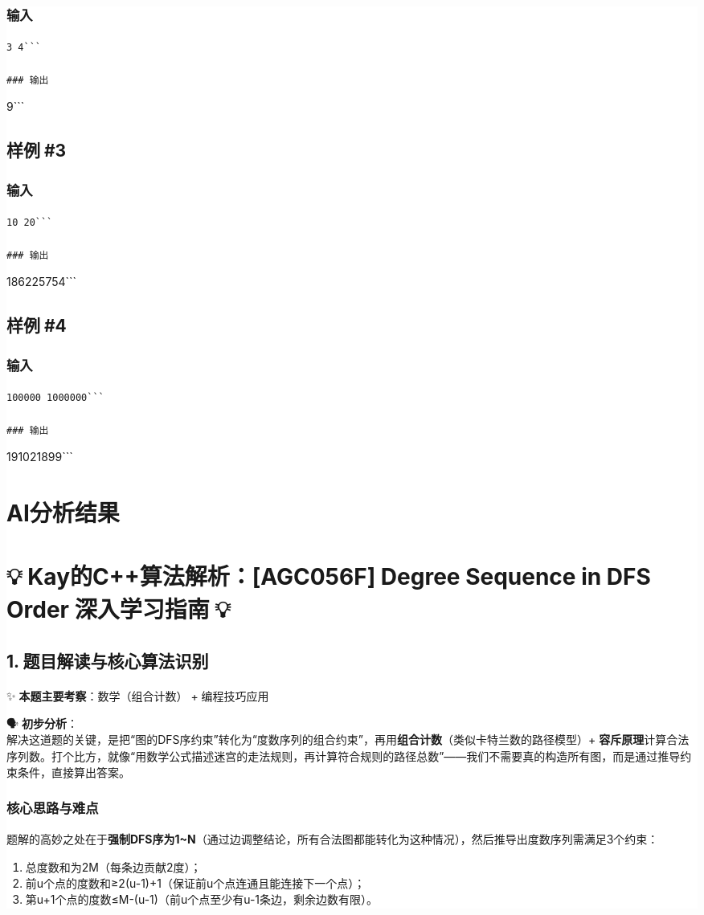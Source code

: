 ### 输入

```
3 4```

### 输出

```
9```

## 样例 #3

### 输入

```
10 20```

### 输出

```
186225754```

## 样例 #4

### 输入

```
100000 1000000```

### 输出

```
191021899```

# AI分析结果

# 💡 Kay的C++算法解析：[AGC056F] Degree Sequence in DFS Order 深入学习指南 💡


## 1. 题目解读与核心算法识别

✨ **本题主要考察**：数学（组合计数） + 编程技巧应用


🗣️ **初步分析**：  
解决这道题的关键，是把“图的DFS序约束”转化为“度数序列的组合约束”，再用**组合计数**（类似卡特兰数的路径模型）+ **容斥原理**计算合法序列数。打个比方，就像“用数学公式描述迷宫的走法规则，再计算符合规则的路径总数”——我们不需要真的构造所有图，而是通过推导约束条件，直接算出答案。  

### 核心思路与难点
题解的高妙之处在于**强制DFS序为1~N**（通过边调整结论，所有合法图都能转化为这种情况），然后推导出度数序列需满足3个约束：  
1. 总度数和为2M（每条边贡献2度）；  
2. 前u个点的度数和≥2(u-1)+1（保证前u个点连通且能连接下一个点）；  
3. 第u+1个点的度数≤M-(u-1)（前u个点至少有u-1条边，剩余边数有限）。  
